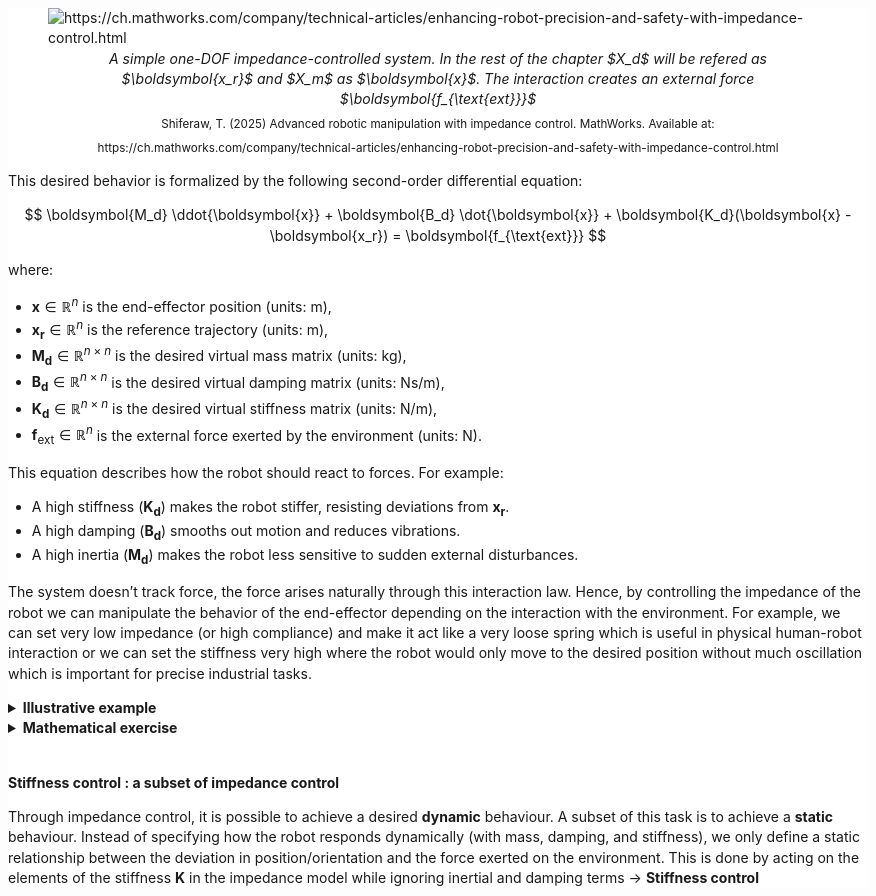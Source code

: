 <figure>
  <img src="{{ site.baseurl }}/assets/images/Force/impedance_schema.png" alt="https://ch.mathworks.com/company/technical-articles/enhancing-robot-precision-and-safety-with-impedance-control.html">
  <figcaption><center><em>A simple one-DOF impedance-controlled system. In the rest of the chapter $X_d$ will be refered as $\boldsymbol{x_r}$ and $X_m$ as $\boldsymbol{x}$. The interaction creates an external force $\boldsymbol{f_{\text{ext}}}$</em><br><sub>Shiferaw, T. (2025) Advanced robotic manipulation with impedance control. MathWorks. Available at: https://ch.mathworks.com/company/technical-articles/enhancing-robot-precision-and-safety-with-impedance-control.html</sub></center> </figcaption>
</figure>

This desired behavior is formalized by the following second-order differential equation:

$$
\boldsymbol{M_d} \ddot{\boldsymbol{x}} + \boldsymbol{B_d} \dot{\boldsymbol{x}} + \boldsymbol{K_d}(\boldsymbol{x} - \boldsymbol{x_r}) = \boldsymbol{f_{\text{ext}}}
$$

where:
- $\boldsymbol{x} \in \mathbb{R}^n$ is the end-effector position (units: $\mathrm{m}$),
- $\boldsymbol{x_r} \in \mathbb{R}^n$ is the reference trajectory (units: $\mathrm{m}$),
- $\boldsymbol{M_d} \in \mathbb{R}^{n \times n}$ is the desired virtual mass matrix (units: $\mathrm{kg}$),
- $\boldsymbol{B_d} \in \mathbb{R}^{n \times n}$ is the desired virtual damping matrix (units: $\mathrm{Ns/m}$),
- $\boldsymbol{K_d} \in \mathbb{R}^{n \times n}$ is the desired virtual stiffness matrix (units: $\mathrm{N/m}$),
- $\boldsymbol{f_{\text{ext}}} \in \mathbb{R}^n$ is the external force exerted by the environment (units: $\mathrm{N}$).

This equation describes how the robot should react to forces. For example:
- A high stiffness ($\boldsymbol{K_d}$) makes the robot stiffer, resisting deviations from $\boldsymbol{x_r}$.
- A high damping ($\boldsymbol{B_d}$) smooths out motion and reduces vibrations.
- A high inertia ($\boldsymbol{M_d}$) makes the robot less sensitive to sudden external disturbances.

The system doesn’t track force, the force arises naturally through this interaction law. Hence, by controlling the impedance of the robot we can manipulate the behavior of the end-effector depending on the interaction with the environment. For example, we can set very low impedance (or high compliance) and make it act like a very loose spring which is useful in physical human-robot interaction or we can set the stiffness very high where the robot would only move to the desired position without much oscillation which is important for precise industrial tasks.

<details markdown="1"><summary><strong>Illustrative example</strong></summary></details>

<details markdown ="1"><summary><strong>Mathematical exercise</strong></summary></details>
<br>

**Stiffness control : a subset of impedance control**

Through impedance control, it is possible to achieve a desired **dynamic** behaviour. A subset of this task is to achieve a **static** behaviour. Instead of specifying how the robot responds dynamically (with mass, damping, and stiffness), we only define a static relationship between the deviation in position/orientation and the force exerted on the environment. This is done by acting on the elements of the stiffness **K** in the impedance model while ignoring inertial and damping terms → **Stiffness control** 
